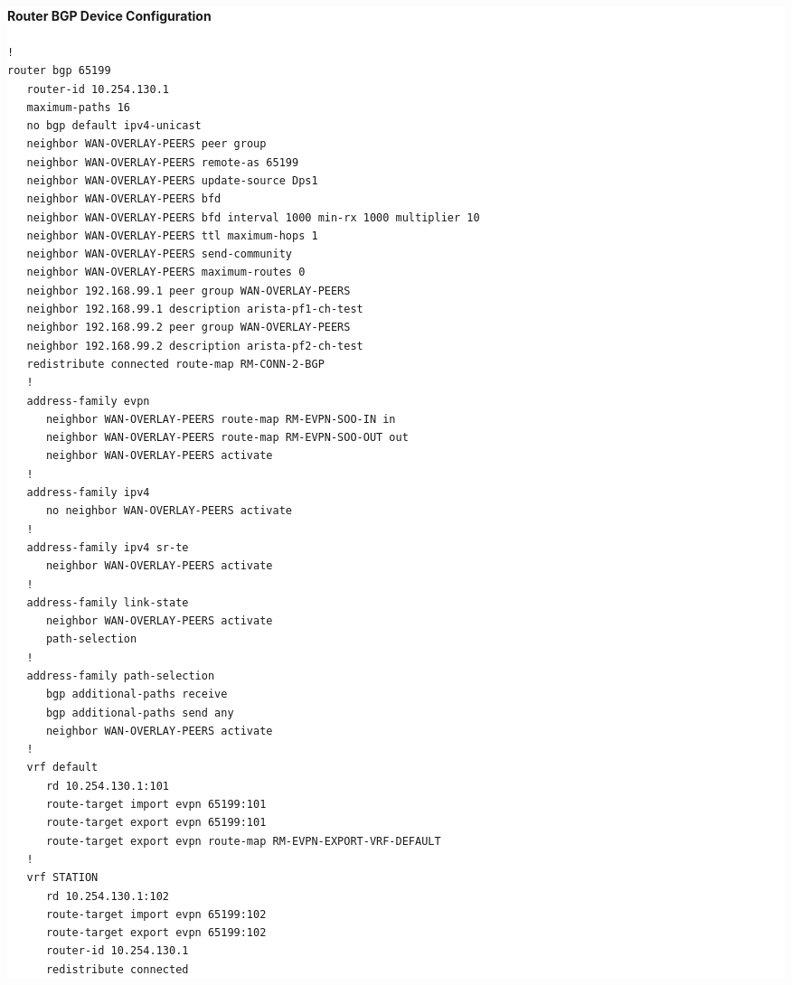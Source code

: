 #### Router BGP Device Configuration

```eos
!
router bgp 65199
   router-id 10.254.130.1
   maximum-paths 16
   no bgp default ipv4-unicast
   neighbor WAN-OVERLAY-PEERS peer group
   neighbor WAN-OVERLAY-PEERS remote-as 65199
   neighbor WAN-OVERLAY-PEERS update-source Dps1
   neighbor WAN-OVERLAY-PEERS bfd
   neighbor WAN-OVERLAY-PEERS bfd interval 1000 min-rx 1000 multiplier 10
   neighbor WAN-OVERLAY-PEERS ttl maximum-hops 1
   neighbor WAN-OVERLAY-PEERS send-community
   neighbor WAN-OVERLAY-PEERS maximum-routes 0
   neighbor 192.168.99.1 peer group WAN-OVERLAY-PEERS
   neighbor 192.168.99.1 description arista-pf1-ch-test
   neighbor 192.168.99.2 peer group WAN-OVERLAY-PEERS
   neighbor 192.168.99.2 description arista-pf2-ch-test
   redistribute connected route-map RM-CONN-2-BGP
   !
   address-family evpn
      neighbor WAN-OVERLAY-PEERS route-map RM-EVPN-SOO-IN in
      neighbor WAN-OVERLAY-PEERS route-map RM-EVPN-SOO-OUT out
      neighbor WAN-OVERLAY-PEERS activate
   !
   address-family ipv4
      no neighbor WAN-OVERLAY-PEERS activate
   !
   address-family ipv4 sr-te
      neighbor WAN-OVERLAY-PEERS activate
   !
   address-family link-state
      neighbor WAN-OVERLAY-PEERS activate
      path-selection
   !
   address-family path-selection
      bgp additional-paths receive
      bgp additional-paths send any
      neighbor WAN-OVERLAY-PEERS activate
   !
   vrf default
      rd 10.254.130.1:101
      route-target import evpn 65199:101
      route-target export evpn 65199:101
      route-target export evpn route-map RM-EVPN-EXPORT-VRF-DEFAULT
   !
   vrf STATION
      rd 10.254.130.1:102
      route-target import evpn 65199:102
      route-target export evpn 65199:102
      router-id 10.254.130.1
      redistribute connected
```
